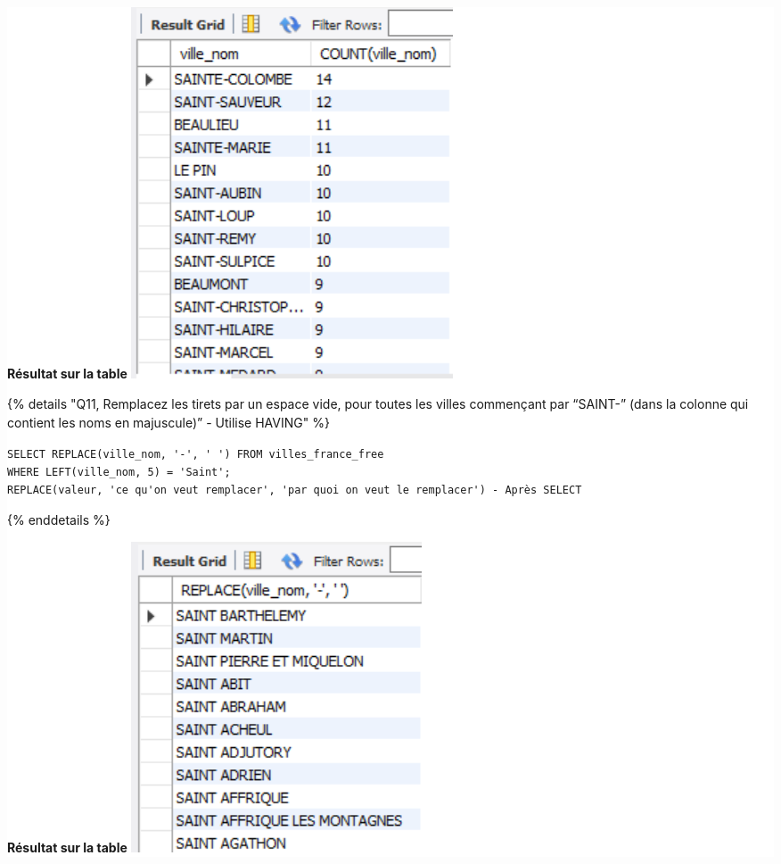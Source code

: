 **Résultat sur la table**
<img src="https://raw.githubusercontent.com/do-it-ecm/promo-2023-2024/main/TAING-Henri/mon/temps-2.2/ex1_Q8.PNG">

{% details "Q11, Remplacez les tirets par un espace vide, pour toutes les villes commençant par “SAINT-” (dans la colonne qui contient les noms en majuscule)” - Utilise HAVING" %}

```
SELECT REPLACE(ville_nom, '-', ' ') FROM villes_france_free
WHERE LEFT(ville_nom, 5) = 'Saint';
REPLACE(valeur, 'ce qu'on veut remplacer', 'par quoi on veut le remplacer') - Après SELECT
```
{% enddetails %}

**Résultat sur la table**
<img src="https://raw.githubusercontent.com/do-it-ecm/promo-2023-2024/main/TAING-Henri/mon/temps-2.2/ex1_Q11.PNG">
